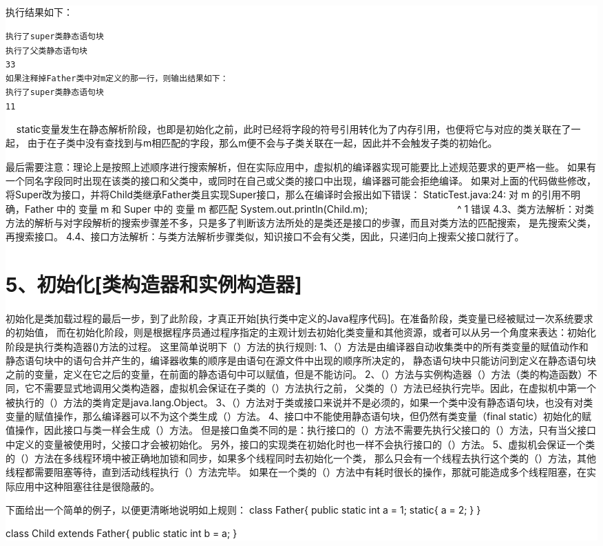 ```
```

执行结果如下：

```
执行了super类静态语句块
执行了父类静态语句块
33
如果注释掉Father类中对m定义的那一行，则输出结果如下：
执行了super类静态语句块
11
```
   
static变量发生在静态解析阶段，也即是初始化之前，此时已经将字段的符号引用转化为了内存引用，也便将它与对应的类关联在了一起，
由于在子类中没有查找到与m相匹配的字段，那么m便不会与子类关联在一起，因此并不会触发子类的初始化。

最后需要注意：理论上是按照上述顺序进行搜索解析，但在实际应用中，虚拟机的编译器实现可能要比上述规范要求的更严格一些。
如果有一个同名字段同时出现在该类的接口和父类中，或同时在自己或父类的接口中出现，编译器可能会拒绝编译。
如果对上面的代码做些修改，将Super改为接口，并将Child类继承Father类且实现Super接口，那么在编译时会报出如下错误：
StaticTest.java:24: 对 m 的引用不明确，Father 中的 变量 m 和 Super 中的 变量 m
都匹配
System.out.println(Child.m);                                 ^
1 错误
4.3、类方法解析：对类方法的解析与对字段解析的搜索步骤差不多，只是多了判断该方法所处的是类还是接口的步骤，而且对类方法的匹配搜索，
是先搜索父类，再搜索接口。
4.4、接口方法解析：与类方法解析步骤类似，知识接口不会有父类，因此，只递归向上搜索父接口就行了。

# 5、初始化[类构造器和实例构造器]
初始化是类加载过程的最后一步，到了此阶段，才真正开始[执行类中定义的Java程序代码]。在准备阶段，类变量已经被赋过一次系统要求的初始值，
而在初始化阶段，则是根据程序员通过程序指定的主观计划去初始化类变量和其他资源，或者可以从另一个角度来表达：初始化阶段是执行类构造器<clinit>()方法的过程。
这里简单说明下<clinit>（）方法的执行规则:
1、<clinit>（）方法是由编译器自动收集类中的所有类变量的赋值动作和静态语句块中的语句合并产生的，编译器收集的顺序是由语句在源文件中出现的顺序所决定的，
静态语句块中只能访问到定义在静态语句块之前的变量，定义在它之后的变量，在前面的静态语句中可以赋值，但是不能访问。
2、<clinit>（）方法与实例构造器<init>（）方法（类的构造函数）不同，它不需要显式地调用父类构造器，虚拟机会保证在子类的<clinit>（）方法执行之前，
父类的<clinit>（）方法已经执行完毕。因此，在虚拟机中第一个被执行的<clinit>（）方法的类肯定是java.lang.Object。
3、<clinit>（）方法对于类或接口来说并不是必须的，如果一个类中没有静态语句块，也没有对类变量的赋值操作，那么编译器可以不为这个类生成<clinit>（）方法。
4、接口中不能使用静态语句块，但仍然有类变量（final static）初始化的赋值操作，因此接口与类一样会生成<clinit>（）方法。
但是接口鱼类不同的是：执行接口的<clinit>（）方法不需要先执行父接口的<clinit>（）方法，只有当父接口中定义的变量被使用时，父接口才会被初始化。
另外，接口的实现类在初始化时也一样不会执行接口的<clinit>（）方法。
5、虚拟机会保证一个类的<clinit>（）方法在多线程环境中被正确地加锁和同步，如果多个线程同时去初始化一个类，
那么只会有一个线程去执行这个类的<clinit>（）方法，其他线程都需要阻塞等待，直到活动线程执行<clinit>（）方法完毕。
如果在一个类的<clinit>（）方法中有耗时很长的操作，那就可能造成多个线程阻塞，在实际应用中这种阻塞往往是很隐蔽的。

下面给出一个简单的例子，以便更清晰地说明如上规则：
class Father{
	public static int a = 1;
	static{
		a = 2;
	}
}
 
class Child extends Father{
	public static int b = a;
}
 